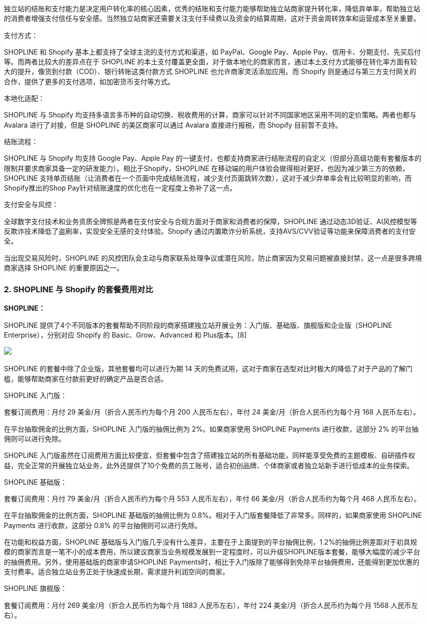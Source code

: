 独立站的结账和支付能力是决定用户转化率的核心因素，优秀的结账和支付能力能够帮助独立站商家提升转化率，降低弃单率，帮助独立站的消费者增强支付信任与安全感。当然独立站商家还需要关注支付手续费以及资金的结算周期，这对于资金周转效率和运营成本至关重要。

支付方式：

SHOPLINE 和 Shopify 基本上都支持了全球主流的支付方式和渠道，如 PayPal、Google Pay、Apple Pay、信用卡、分期支付、先买后付等。而两者比较大的差异点在于 SHOPLINE 的本土支付覆盖更全面，对于做本地化的商家而言，通过本土支付方式能够在转化率方面有较大的提升，像货到付款（COD）、银行转账这类付款方式 SHOPLINE 也允许商家灵活添加应用。而 Shopify 则是通过与第三方支付网关的合作，提供了更多的支付选项，如加密货币支付等方式。

本地化适配：

SHOPLINE 与 Shopify 均支持多语言多币种的自动切换、税收费用的计算，商家可以针对不同国家地区采用不同的定价策略。两者也都与 Avalara 进行了对接，但是 SHOPLINE 的美区商家可以通过 Avalara 直接进行报税，而 Shopify 目前暂不支持。

结账流程：

SHOPLINE 与 Shopify 均支持 Google Pay、Apple Pay 的一键支付，也都支持商家进行结账流程的自定义（但部分高级功能有套餐版本的限制并要求商家具备一定的研发能力）。相比于Shopify，SHOPLINE 在移动端的用户体验会做得相对更好，也因为减少第三方的依赖，SHOPLINE 支持单页结账（让消费者在一个页面中完成结账流程，减少支付页面跳转次数），这对于减少弃单率会有比较明显的影响，而Shopify推出的Shop Pay针对结账速度的优化也在一定程度上弥补了这一点。

支付安全与风控：

全球数字支付技术和业务资质全牌照是两者在支付安全与合规方面对于商家和消费者的保障，SHOPLINE 通过动态3D验证、AI风控模型等反欺诈技术降低了盗刷率，实现安全无感的支付体验。Shopify 通过内置欺诈分析系统，支持AVS/CVV验证等功能来保障消费者的支付安全。

当出现交易风险时，SHOPLINE 的风控团队会主动与商家联系处理争议或潜在风险，防止商家因为交易问题被直接封禁，这一点是很多跨境商家选择 SHOPLINE 的重要原因之一。

### 2\. SHOPLINE 与 Shopify 的套餐费用对比

**SHOPLINE：**

SHOPLINE 提供了4个不同版本的套餐帮助不同阶段的商家搭建独立站开展业务：入门版、基础版、旗舰版和企业版（SHOPLINE Enterprise），分别对应 Shopify 的 Basic、Grow、Advanced 和 Plus版本。\[8\]

![](https://image.woshipm.com/2025/05/13/7049acd4-2fc1-11f0-821c-00163e09d72f.png)

SHOPLINE 的套餐中除了企业版，其他套餐均可以进行为期 14 天的免费试用，这对于商家在选型对比时极大的降低了对于产品的了解门槛，能够帮助商家在付款前更好的确定产品是否合适。

SHOPLINE 入门版：

套餐订阅费用：月付 29 美金/月（折合人民币约为每个月 200 人民币左右），年付 24 美金/月（折合人民币约为每个月 168 人民币左右）。

在平台抽取佣金的比例方面，SHOPLINE 入门版的抽佣比例为 2%。如果商家使用 SHOPLINE Payments 进行收款，这部分 2% 的平台抽佣则可以进行免除。

SHOPLINE 入门版虽然在订阅费用方面比较便宜，但套餐中包含了搭建独立站的所有基础功能，同样能享受免费的主题模板、自研插件权益，完全正常的开展独立站业务，此外还提供了10个免费的员工账号，适合初创品牌、个体商家或者独立站新手进行低成本的业务探索。

SHOPLINE 基础版：

套餐订阅费用：月付 79 美金/月（折合人民币约为每个月 553 人民币左右），年付 66 美金/月（折合人民币约为每个月 468 人民币左右）。

在平台抽取佣金的比例方面，SHOPLINE 基础版的抽佣比例为 0.8%。相对于入门版套餐降低了非常多。同样的，如果商家使用 SHOPLINE Payments 进行收款，这部分 0.8% 的平台抽佣则可以进行免除。

在功能和权益方面，SHOPLINE 基础版与入门版几乎没有什么差异，主要在于上面提到的平台抽佣比例，1.2%的抽佣比例差距对于初具规模的商家而言是一笔不小的成本费用，所以建议商家当业务规模发展到一定程度时，可以升级SHOPLINE版本套餐，能够大幅度的减少平台的抽佣费用。另外，使用基础版的商家申请SHOPLINE Payments时，相比于入门版除了能够得到免除平台抽佣费用，还能得到更加优惠的支付费率。适合独立站业务正处于快速成长期，需求提升利润空间的商家。

SHOPLINE 旗舰版：

套餐订阅费用：月付 269 美金/月（折合人民币约为每个月 1883 人民币左右），年付 224 美金/月（折合人民币约为每个月 1568 人民币左右）。
